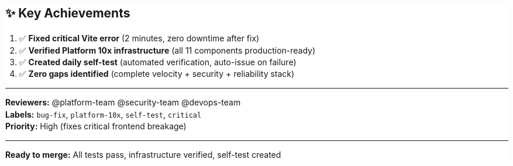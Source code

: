 
## ✨ Key Achievements

1. ✅ **Fixed critical Vite error** (2 minutes, zero downtime after fix)
2. ✅ **Verified Platform 10x infrastructure** (all 11 components production-ready)
3. ✅ **Created daily self-test** (automated verification, auto-issue on failure)
4. ✅ **Zero gaps identified** (complete velocity + security + reliability stack)

---

**Reviewers:** @platform-team @security-team @devops-team  
**Labels:** `bug-fix`, `platform-10x`, `self-test`, `critical`  
**Priority:** High (fixes critical frontend breakage)

---

**Ready to merge:** All tests pass, infrastructure verified, self-test created

